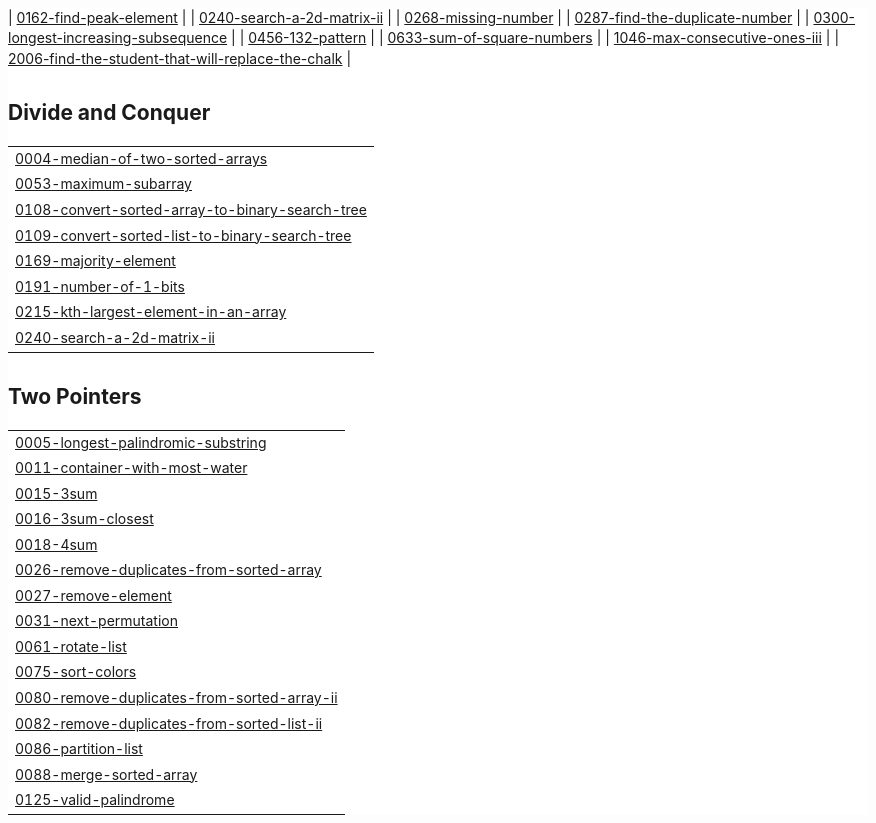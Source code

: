 | [0162-find-peak-element](https://github.com/preesha73/DSA-Problems/tree/master/0162-find-peak-element) |
| [0240-search-a-2d-matrix-ii](https://github.com/preesha73/DSA-Problems/tree/master/0240-search-a-2d-matrix-ii) |
| [0268-missing-number](https://github.com/preesha73/DSA-Problems/tree/master/0268-missing-number) |
| [0287-find-the-duplicate-number](https://github.com/preesha73/DSA-Problems/tree/master/0287-find-the-duplicate-number) |
| [0300-longest-increasing-subsequence](https://github.com/preesha73/DSA-Problems/tree/master/0300-longest-increasing-subsequence) |
| [0456-132-pattern](https://github.com/preesha73/DSA-Problems/tree/master/0456-132-pattern) |
| [0633-sum-of-square-numbers](https://github.com/preesha73/DSA-Problems/tree/master/0633-sum-of-square-numbers) |
| [1046-max-consecutive-ones-iii](https://github.com/preesha73/DSA-Problems/tree/master/1046-max-consecutive-ones-iii) |
| [2006-find-the-student-that-will-replace-the-chalk](https://github.com/preesha73/DSA-Problems/tree/master/2006-find-the-student-that-will-replace-the-chalk) |
## Divide and Conquer
|  |
| ------- |
| [0004-median-of-two-sorted-arrays](https://github.com/preesha73/DSA-Problems/tree/master/0004-median-of-two-sorted-arrays) |
| [0053-maximum-subarray](https://github.com/preesha73/DSA-Problems/tree/master/0053-maximum-subarray) |
| [0108-convert-sorted-array-to-binary-search-tree](https://github.com/preesha73/DSA-Problems/tree/master/0108-convert-sorted-array-to-binary-search-tree) |
| [0109-convert-sorted-list-to-binary-search-tree](https://github.com/preesha73/DSA-Problems/tree/master/0109-convert-sorted-list-to-binary-search-tree) |
| [0169-majority-element](https://github.com/preesha73/DSA-Problems/tree/master/0169-majority-element) |
| [0191-number-of-1-bits](https://github.com/preesha73/DSA-Problems/tree/master/0191-number-of-1-bits) |
| [0215-kth-largest-element-in-an-array](https://github.com/preesha73/DSA-Problems/tree/master/0215-kth-largest-element-in-an-array) |
| [0240-search-a-2d-matrix-ii](https://github.com/preesha73/DSA-Problems/tree/master/0240-search-a-2d-matrix-ii) |
## Two Pointers
|  |
| ------- |
| [0005-longest-palindromic-substring](https://github.com/preesha73/DSA-Problems/tree/master/0005-longest-palindromic-substring) |
| [0011-container-with-most-water](https://github.com/preesha73/DSA-Problems/tree/master/0011-container-with-most-water) |
| [0015-3sum](https://github.com/preesha73/DSA-Problems/tree/master/0015-3sum) |
| [0016-3sum-closest](https://github.com/preesha73/DSA-Problems/tree/master/0016-3sum-closest) |
| [0018-4sum](https://github.com/preesha73/DSA-Problems/tree/master/0018-4sum) |
| [0026-remove-duplicates-from-sorted-array](https://github.com/preesha73/DSA-Problems/tree/master/0026-remove-duplicates-from-sorted-array) |
| [0027-remove-element](https://github.com/preesha73/DSA-Problems/tree/master/0027-remove-element) |
| [0031-next-permutation](https://github.com/preesha73/DSA-Problems/tree/master/0031-next-permutation) |
| [0061-rotate-list](https://github.com/preesha73/DSA-Problems/tree/master/0061-rotate-list) |
| [0075-sort-colors](https://github.com/preesha73/DSA-Problems/tree/master/0075-sort-colors) |
| [0080-remove-duplicates-from-sorted-array-ii](https://github.com/preesha73/DSA-Problems/tree/master/0080-remove-duplicates-from-sorted-array-ii) |
| [0082-remove-duplicates-from-sorted-list-ii](https://github.com/preesha73/DSA-Problems/tree/master/0082-remove-duplicates-from-sorted-list-ii) |
| [0086-partition-list](https://github.com/preesha73/DSA-Problems/tree/master/0086-partition-list) |
| [0088-merge-sorted-array](https://github.com/preesha73/DSA-Problems/tree/master/0088-merge-sorted-array) |
| [0125-valid-palindrome](https://github.com/preesha73/DSA-Problems/tree/master/0125-valid-palindrome) |